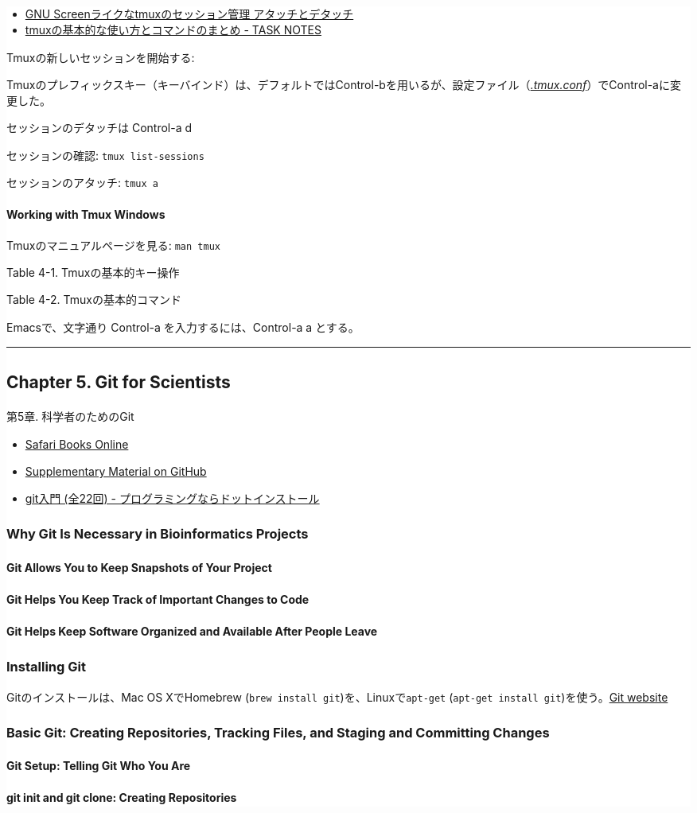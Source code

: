 - [GNU Screenライクなtmuxのセッション管理 アタッチとデタッチ](http://kaworu.jpn.org/kaworu/2009-10-25-1.php)
- [tmuxの基本的な使い方とコマンドのまとめ - TASK NOTES](http://www.task-notes.com/entry/20150711/1436583600)

Tmuxの新しいセッションを開始する:  


Tmuxのプレフィックスキー（キーバインド）は、デフォルトではControl-bを用いるが、設定ファイル（[*.tmux.conf*](https://raw.githubusercontent.com/vsbuffalo/bds-files/master/chapter-04-working-with-remote-machines/.tmux.conf)）でControl-aに変更した。


セッションのデタッチは Control-a d

セッションの確認: `tmux list-sessions`

セッションのアタッチ: `tmux a`


#### Working with Tmux Windows

Tmuxのマニュアルページを見る: `man tmux`

Table 4-1. Tmuxの基本的キー操作

Table 4-2. Tmuxの基本的コマンド

Emacsで、文字通り Control-a を入力するには、Control-a a とする。

----------

## Chapter 5. Git for Scientists
第5章. 科学者のためのGit

- [Safari Books Online](https://www.safaribooksonline.com/library/view/bioinformatics-data-skills/9781449367480/ch05.html#chapter-05)
- [Supplementary Material on GitHub](https://github.com/vsbuffalo/bds-files/tree/master/chapter-05-git-for-scientists)

- [git入門 (全22回) - プログラミングならドットインストール](http://dotinstall.com/lessons/basic_git)

### Why Git Is Necessary in Bioinformatics Projects
#### Git Allows You to Keep Snapshots of Your Project
#### Git Helps You Keep Track of Important Changes to Code
#### Git Helps Keep Software Organized and Available After People Leave

### Installing Git
Gitのインストールは、Mac OS XでHomebrew (`brew install git`)を、Linuxで`apt-get` (`apt-get install git`)を使う。[Git website](http://git-scm.com)

### Basic Git: Creating Repositories, Tracking Files, and Staging and Committing Changes
#### Git Setup: Telling Git Who You Are



#### git init and git clone: Creating Repositories
